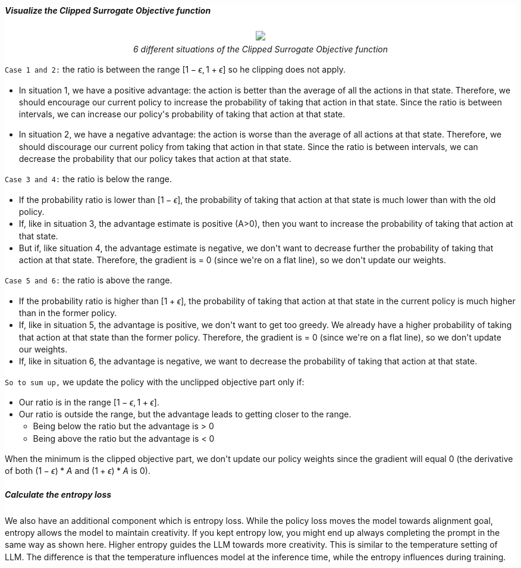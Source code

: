 ##### **Visualize the Clipped Surrogate Objective function**

<p align="center">
  <img src="https://huggingface.co/blog/assets/93_deep_rl_ppo/recap.jpg" >
  <br>
  <i>6 different situations of the Clipped Surrogate Objective function</i>
</p>

`Case 1 and 2:` the ratio is between the range $`[1-\epsilon, 1+\epsilon]`$ so he clipping does not apply.

- In situation 1, we have a positive advantage: the action is better than the average of all the actions in that state. Therefore, we should encourage our current policy to increase the probability of taking that action in that state. Since the ratio is between intervals, we can increase our policy's probability of taking that action at that state.

- In situation 2, we have a negative advantage: the action is worse than the average of all actions at that state. Therefore, we should discourage our current policy from taking that action in that state. Since the ratio is between intervals, we can decrease the probability that our policy takes that action at that state.

`Case 3 and 4:` the ratio is below the range.

- If the probability ratio is lower than $`[1-\epsilon]`$, the probability of taking that action at that state is much lower than with the old policy.
- If, like in situation 3, the advantage estimate is positive (A>0), then you want to increase the probability of taking that action at that state.
- But if, like situation 4, the advantage estimate is negative, we don't want to decrease further the probability of taking that action at that state. Therefore, the gradient is = 0 (since we're on a flat line), so we don't update our weights.

`Case 5 and 6:` the ratio is above the range.

- If the probability ratio is higher than $`[1+\epsilon]`$, the probability of taking that action at that state in the current policy is much higher than in the former policy.
- If, like in situation 5, the advantage is positive, we don't want to get too greedy. We already have a higher probability of taking that action at that state than the former policy. Therefore, the gradient is = 0 (since we're on a flat line), so we don't update our weights.
- If, like in situation 6, the advantage is negative, we want to decrease the probability of taking that action at that state.

`So to sum up,` we update the policy with the unclipped objective part only if:

- Our ratio is in the range $`[1-\epsilon, 1+\epsilon]`$.
- Our ratio is outside the range, but the advantage leads to getting closer to the range.
  - Being below the ratio but the advantage is > 0
  - Being above the ratio but the advantage is < 0

When the minimum is the clipped objective part, we don't update our policy weights since the gradient will equal 0 (the derivative of both $`(1-\epsilon)*A`$ and $`(1+\epsilon)*A`$ is 0).

##### **Calculate the entropy loss**

We also have an additional component which is entropy loss. While the policy loss moves the model towards alignment goal, entropy allows the model to maintain creativity. If you kept entropy low, you might end up always completing the prompt in the same way as shown here. Higher entropy guides the LLM towards more creativity. This is similar to the temperature setting of LLM. The difference is that the temperature influences model at the inference time, while the entropy influences during training.
